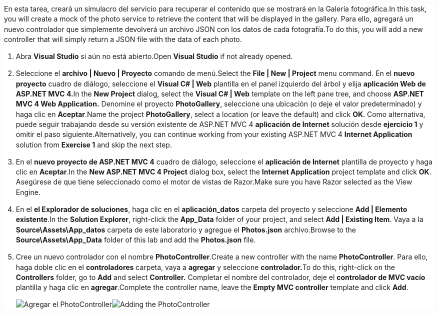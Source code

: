 <span data-ttu-id="bc56b-303">En esta tarea, creará un simulacro del servicio para recuperar el contenido que se mostrará en la Galería fotográfica.</span><span class="sxs-lookup"><span data-stu-id="bc56b-303">In this task, you will create a mock of the photo service to retrieve the content that will be displayed in the gallery.</span></span> <span data-ttu-id="bc56b-304">Para ello, agregará un nuevo controlador que simplemente devolverá un archivo JSON con los datos de cada fotografía.</span><span class="sxs-lookup"><span data-stu-id="bc56b-304">To do this, you will add a new controller that will simply return a JSON file with the data of each photo.</span></span>

1. <span data-ttu-id="bc56b-305">Abra **Visual Studio** si aún no está abierto.</span><span class="sxs-lookup"><span data-stu-id="bc56b-305">Open **Visual Studio** if not already opened.</span></span>
2. <span data-ttu-id="bc56b-306">Seleccione el **archivo | Nuevo | Proyecto** comando de menú.</span><span class="sxs-lookup"><span data-stu-id="bc56b-306">Select the **File | New | Project** menu command.</span></span> <span data-ttu-id="bc56b-307">En el **nuevo proyecto** cuadro de diálogo, seleccione el **Visual C# | Web** plantilla en el panel izquierdo del árbol y elija **aplicación Web de ASP.NET MVC 4.**</span><span class="sxs-lookup"><span data-stu-id="bc56b-307">In the **New Project** dialog, select the **Visual C# | Web** template on the left pane tree, and choose **ASP.NET MVC 4 Web Application.**</span></span> <span data-ttu-id="bc56b-308">Denomine el proyecto **PhotoGallery**, seleccione una ubicación (o deje el valor predeterminado) y haga clic en **Aceptar**.</span><span class="sxs-lookup"><span data-stu-id="bc56b-308">Name the project **PhotoGallery**, select a location (or leave the default) and click **OK**.</span></span> <span data-ttu-id="bc56b-309">Como alternativa, puede seguir trabajando desde su versión existente de ASP.NET MVC 4 **aplicación de Internet** solución desde **ejercicio 1** y omitir el paso siguiente.</span><span class="sxs-lookup"><span data-stu-id="bc56b-309">Alternatively, you can continue working from your existing ASP.NET MVC 4 **Internet Application** solution from **Exercise 1** and skip the next step.</span></span>
3. <span data-ttu-id="bc56b-310">En el **nuevo proyecto de ASP.NET MVC 4** cuadro de diálogo, seleccione el **aplicación de Internet** plantilla de proyecto y haga clic en **Aceptar**.</span><span class="sxs-lookup"><span data-stu-id="bc56b-310">In the **New ASP.NET MVC 4 Project** dialog box, select the **Internet Application** project template and click **OK**.</span></span> <span data-ttu-id="bc56b-311">Asegúrese de que tiene seleccionado como el motor de vistas de Razor.</span><span class="sxs-lookup"><span data-stu-id="bc56b-311">Make sure you have Razor selected as the View Engine.</span></span>
4. <span data-ttu-id="bc56b-312">En el **el Explorador de soluciones**, haga clic en el **aplicación\_datos** carpeta del proyecto y seleccione **Add | Elemento existente**.</span><span class="sxs-lookup"><span data-stu-id="bc56b-312">In the **Solution Explorer**, right-click the **App\_Data** folder of your project, and select **Add | Existing Item**.</span></span> <span data-ttu-id="bc56b-313">Vaya a la **Source\Assets\App\_datos** carpeta de este laboratorio y agregue el **Photos.json** archivo.</span><span class="sxs-lookup"><span data-stu-id="bc56b-313">Browse to the **Source\Assets\App\_Data** folder of this lab and add the **Photos.json** file.</span></span>
5. <span data-ttu-id="bc56b-314">Cree un nuevo controlador con el nombre **PhotoController**.</span><span class="sxs-lookup"><span data-stu-id="bc56b-314">Create a new controller with the name **PhotoController**.</span></span> <span data-ttu-id="bc56b-315">Para ello, haga doble clic en el **controladores** carpeta, vaya a **agregar** y seleccione **controlador.**</span><span class="sxs-lookup"><span data-stu-id="bc56b-315">To do this, right-click on the **Controllers** folder, go to **Add** and select **Controller.**</span></span> <span data-ttu-id="bc56b-316">Completar el nombre del controlador, deje el **controlador de MVC vacío** plantilla y haga clic en **agregar**.</span><span class="sxs-lookup"><span data-stu-id="bc56b-316">Complete the controller name, leave the **Empty MVC controller** template and click **Add**.</span></span>

    <span data-ttu-id="bc56b-317">![Agregar el PhotoController](whats-new-in-aspnet-mvc-4/_static/image19.png "agregando el PhotoController")</span><span class="sxs-lookup"><span data-stu-id="bc56b-317">![Adding the PhotoController](whats-new-in-aspnet-mvc-4/_static/image19.png "Adding the PhotoController")</span></span>
